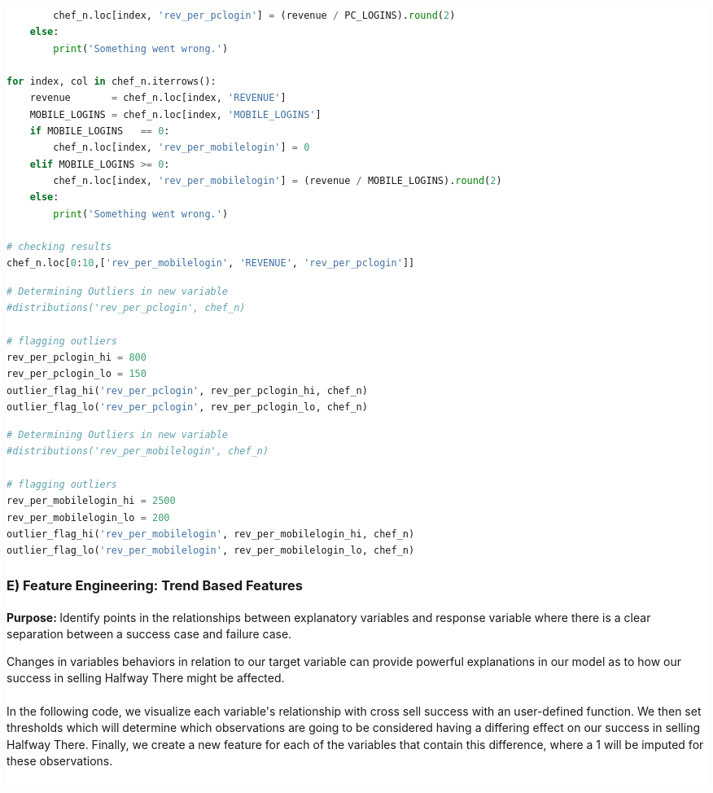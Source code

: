 ```python
        chef_n.loc[index, 'rev_per_pclogin'] = (revenue / PC_LOGINS).round(2)
    else:
        print('Something went wrong.')

for index, col in chef_n.iterrows():
    revenue       = chef_n.loc[index, 'REVENUE']
    MOBILE_LOGINS = chef_n.loc[index, 'MOBILE_LOGINS']    
    if MOBILE_LOGINS   == 0:
        chef_n.loc[index, 'rev_per_mobilelogin'] = 0
    elif MOBILE_LOGINS >= 0:
        chef_n.loc[index, 'rev_per_mobilelogin'] = (revenue / MOBILE_LOGINS).round(2)
    else:
        print('Something went wrong.')

# checking results
chef_n.loc[0:10,['rev_per_mobilelogin', 'REVENUE', 'rev_per_pclogin']]


```


```python
# Determining Outliers in new variable
#distributions('rev_per_pclogin', chef_n)

# flagging outliers
rev_per_pclogin_hi = 800
rev_per_pclogin_lo = 150
outlier_flag_hi('rev_per_pclogin', rev_per_pclogin_hi, chef_n)
outlier_flag_lo('rev_per_pclogin', rev_per_pclogin_lo, chef_n)

```


```python
# Determining Outliers in new variable
#distributions('rev_per_mobilelogin', chef_n)

# flagging outliers
rev_per_mobilelogin_hi = 2500
rev_per_mobilelogin_lo = 200
outlier_flag_hi('rev_per_mobilelogin', rev_per_mobilelogin_hi, chef_n)
outlier_flag_lo('rev_per_mobilelogin', rev_per_mobilelogin_lo, chef_n)

```

### E) Feature Engineering: Trend Based Features

<strong> Purpose: </strong> Identify points in the relationships between explanatory variables and response variable where there is a clear separation between a success case and failure case.


Changes in variables behaviors in relation to our target variable can provide powerful explanations in our model as to how our success in selling Halfway There might be affected.
<br> <br>
In the following code, we visualize each variable's relationship with cross sell success with an user-defined function. We then set thresholds which will determine which observations are going to be considered having a differing effect on our success in selling Halfway There. Finally, we create a new feature for each of the variables that contain this difference, where a 1 will be imputed for these observations. <br><br>
